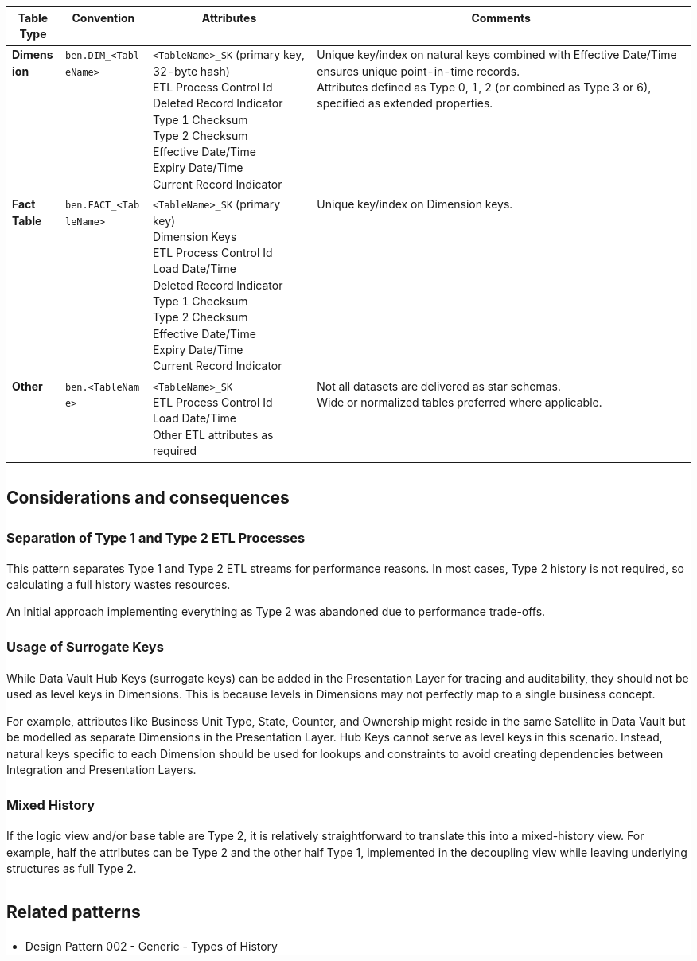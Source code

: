|**Table Type**|**Convention**|**Attributes**|**Comments**|
|-|-|-|-|
| **Dimension**    | `ben.DIM_<TableName>`         | `<TableName>_SK` (primary key, 32-byte hash)<br>ETL Process Control Id<br>Deleted Record Indicator<br>Type 1 Checksum<br>Type 2 Checksum<br>Effective Date/Time<br>Expiry Date/Time<br>Current Record Indicator | Unique key/index on natural keys combined with Effective Date/Time ensures unique point-in-time records.<br>Attributes defined as Type 0, 1, 2 (or combined as Type 3 or 6), specified as extended properties. |
| **Fact Table**   | `ben.FACT_<TableName>`        | `<TableName>_SK` (primary key)<br>Dimension Keys<br>ETL Process Control Id<br>Load Date/Time<br>Deleted Record Indicator<br>Type 1 Checksum<br>Type 2 Checksum<br>Effective Date/Time<br>Expiry Date/Time<br>Current Record Indicator | Unique key/index on Dimension keys.                                                              |
| **Other**        | `ben.<TableName>`             | `<TableName>_SK`<br>ETL Process Control Id<br>Load Date/Time<br>Other ETL attributes as required                              | Not all datasets are delivered as star schemas.<br>Wide or normalized tables preferred where applicable. |

## Considerations and consequences

### Separation of Type 1 and Type 2 ETL Processes

This pattern separates Type 1 and Type 2 ETL streams for performance reasons. In most cases, Type 2 history is not required, so calculating a full history wastes resources.

An initial approach implementing everything as Type 2 was abandoned due to performance trade-offs.

### Usage of Surrogate Keys

While Data Vault Hub Keys (surrogate keys) can be added in the Presentation Layer for tracing and auditability, they should not be used as level keys in Dimensions. This is because levels in Dimensions may not perfectly map to a single business concept.

For example, attributes like Business Unit Type, State, Counter, and Ownership might reside in the same Satellite in Data Vault but be modelled as separate Dimensions in the Presentation Layer. Hub Keys cannot serve as level keys in this scenario. Instead, natural keys specific to each Dimension should be used for lookups and constraints to avoid creating dependencies between Integration and Presentation Layers.

### Mixed History

If the logic view and/or base table are Type 2, it is relatively straightforward to translate this into a mixed-history view. For example, half the attributes can be Type 2 and the other half Type 1, implemented in the decoupling view while leaving underlying structures as full Type 2.

## Related patterns

- Design Pattern 002 - Generic - Types of History
